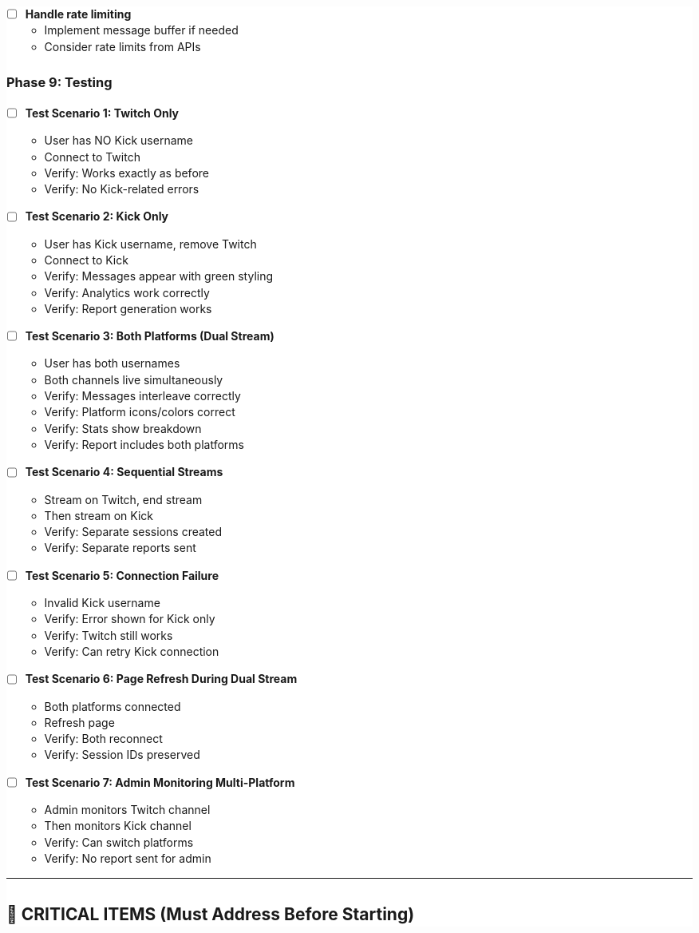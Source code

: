 - [ ] **Handle rate limiting**
  - Implement message buffer if needed
  - Consider rate limits from APIs

### Phase 9: Testing

- [ ] **Test Scenario 1: Twitch Only**
  - User has NO Kick username
  - Connect to Twitch
  - Verify: Works exactly as before
  - Verify: No Kick-related errors

- [ ] **Test Scenario 2: Kick Only**
  - User has Kick username, remove Twitch
  - Connect to Kick
  - Verify: Messages appear with green styling
  - Verify: Analytics work correctly
  - Verify: Report generation works

- [ ] **Test Scenario 3: Both Platforms (Dual Stream)**
  - User has both usernames
  - Both channels live simultaneously
  - Verify: Messages interleave correctly
  - Verify: Platform icons/colors correct
  - Verify: Stats show breakdown
  - Verify: Report includes both platforms

- [ ] **Test Scenario 4: Sequential Streams**
  - Stream on Twitch, end stream
  - Then stream on Kick
  - Verify: Separate sessions created
  - Verify: Separate reports sent

- [ ] **Test Scenario 5: Connection Failure**
  - Invalid Kick username
  - Verify: Error shown for Kick only
  - Verify: Twitch still works
  - Verify: Can retry Kick connection

- [ ] **Test Scenario 6: Page Refresh During Dual Stream**
  - Both platforms connected
  - Refresh page
  - Verify: Both reconnect
  - Verify: Session IDs preserved

- [ ] **Test Scenario 7: Admin Monitoring Multi-Platform**
  - Admin monitors Twitch channel
  - Then monitors Kick channel
  - Verify: Can switch platforms
  - Verify: No report sent for admin

---

## 🚨 CRITICAL ITEMS (Must Address Before Starting)
